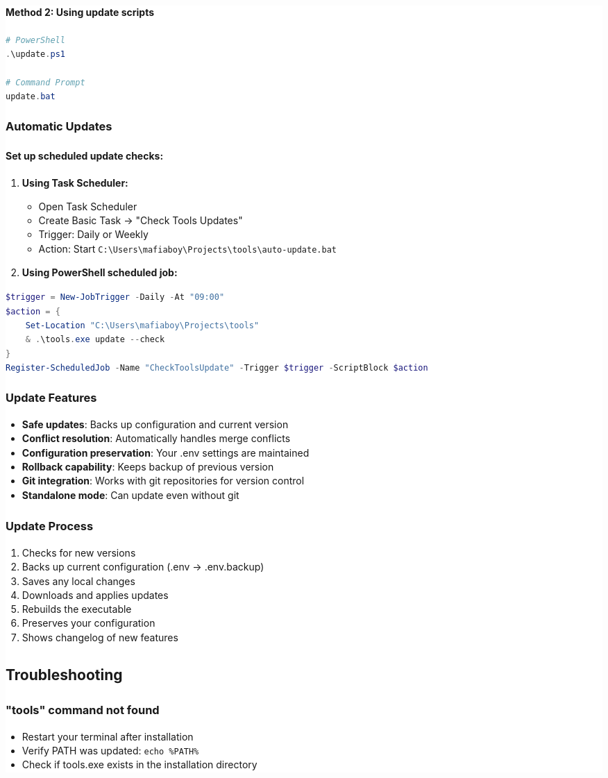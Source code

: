 #### Method 2: Using update scripts
```powershell
# PowerShell
.\update.ps1

# Command Prompt
update.bat
```

### Automatic Updates

#### Set up scheduled update checks:

1. **Using Task Scheduler:**
   - Open Task Scheduler
   - Create Basic Task → "Check Tools Updates"
   - Trigger: Daily or Weekly
   - Action: Start `C:\Users\mafiaboy\Projects\tools\auto-update.bat`

2. **Using PowerShell scheduled job:**
```powershell
$trigger = New-JobTrigger -Daily -At "09:00"
$action = {
    Set-Location "C:\Users\mafiaboy\Projects\tools"
    & .\tools.exe update --check
}
Register-ScheduledJob -Name "CheckToolsUpdate" -Trigger $trigger -ScriptBlock $action
```

### Update Features

- **Safe updates**: Backs up configuration and current version
- **Conflict resolution**: Automatically handles merge conflicts
- **Configuration preservation**: Your .env settings are maintained
- **Rollback capability**: Keeps backup of previous version
- **Git integration**: Works with git repositories for version control
- **Standalone mode**: Can update even without git

### Update Process

1. Checks for new versions
2. Backs up current configuration (.env → .env.backup)
3. Saves any local changes
4. Downloads and applies updates
5. Rebuilds the executable
6. Preserves your configuration
7. Shows changelog of new features

## Troubleshooting

### "tools" command not found
- Restart your terminal after installation
- Verify PATH was updated: `echo %PATH%`
- Check if tools.exe exists in the installation directory
